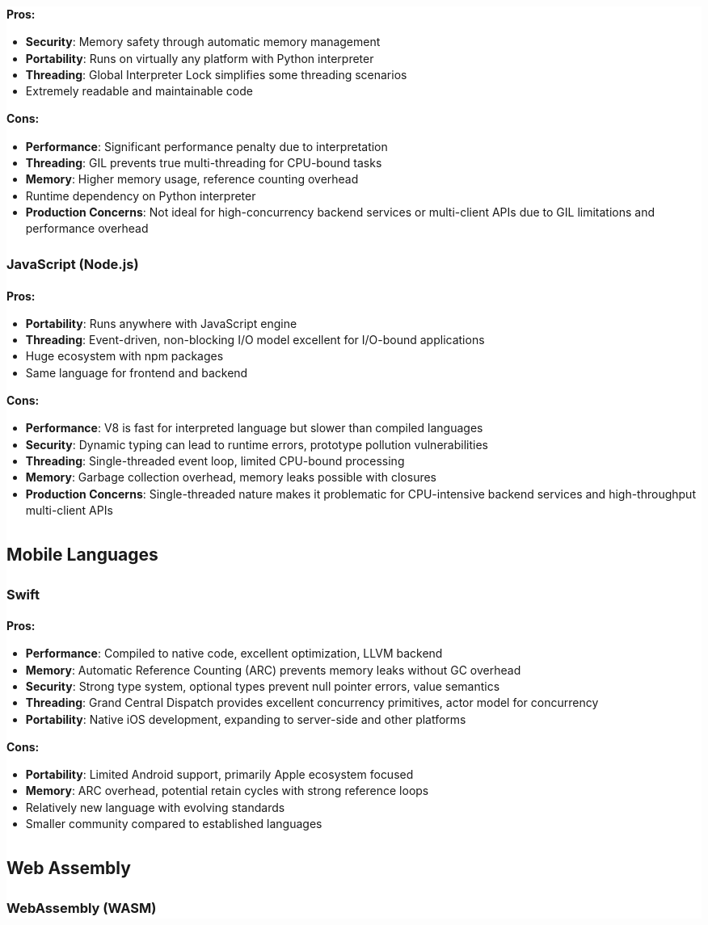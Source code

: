 **Pros:**
- **Security**: Memory safety through automatic memory management
- **Portability**: Runs on virtually any platform with Python interpreter
- **Threading**: Global Interpreter Lock simplifies some threading scenarios
- Extremely readable and maintainable code

**Cons:**
- **Performance**: Significant performance penalty due to interpretation
- **Threading**: GIL prevents true multi-threading for CPU-bound tasks
- **Memory**: Higher memory usage, reference counting overhead
- Runtime dependency on Python interpreter
- **Production Concerns**: Not ideal for high-concurrency backend services or multi-client APIs due to GIL limitations and performance overhead

### JavaScript (Node.js)

**Pros:**
- **Portability**: Runs anywhere with JavaScript engine
- **Threading**: Event-driven, non-blocking I/O model excellent for I/O-bound applications
- Huge ecosystem with npm packages
- Same language for frontend and backend

**Cons:**
- **Performance**: V8 is fast for interpreted language but slower than compiled languages
- **Security**: Dynamic typing can lead to runtime errors, prototype pollution vulnerabilities
- **Threading**: Single-threaded event loop, limited CPU-bound processing
- **Memory**: Garbage collection overhead, memory leaks possible with closures
- **Production Concerns**: Single-threaded nature makes it problematic for CPU-intensive backend services and high-throughput multi-client APIs

## Mobile Languages

### Swift

**Pros:**
- **Performance**: Compiled to native code, excellent optimization, LLVM backend
- **Memory**: Automatic Reference Counting (ARC) prevents memory leaks without GC overhead
- **Security**: Strong type system, optional types prevent null pointer errors, value semantics
- **Threading**: Grand Central Dispatch provides excellent concurrency primitives, actor model for concurrency
- **Portability**: Native iOS development, expanding to server-side and other platforms

**Cons:**
- **Portability**: Limited Android support, primarily Apple ecosystem focused
- **Memory**: ARC overhead, potential retain cycles with strong reference loops
- Relatively new language with evolving standards
- Smaller community compared to established languages

## Web Assembly

### WebAssembly (WASM)
